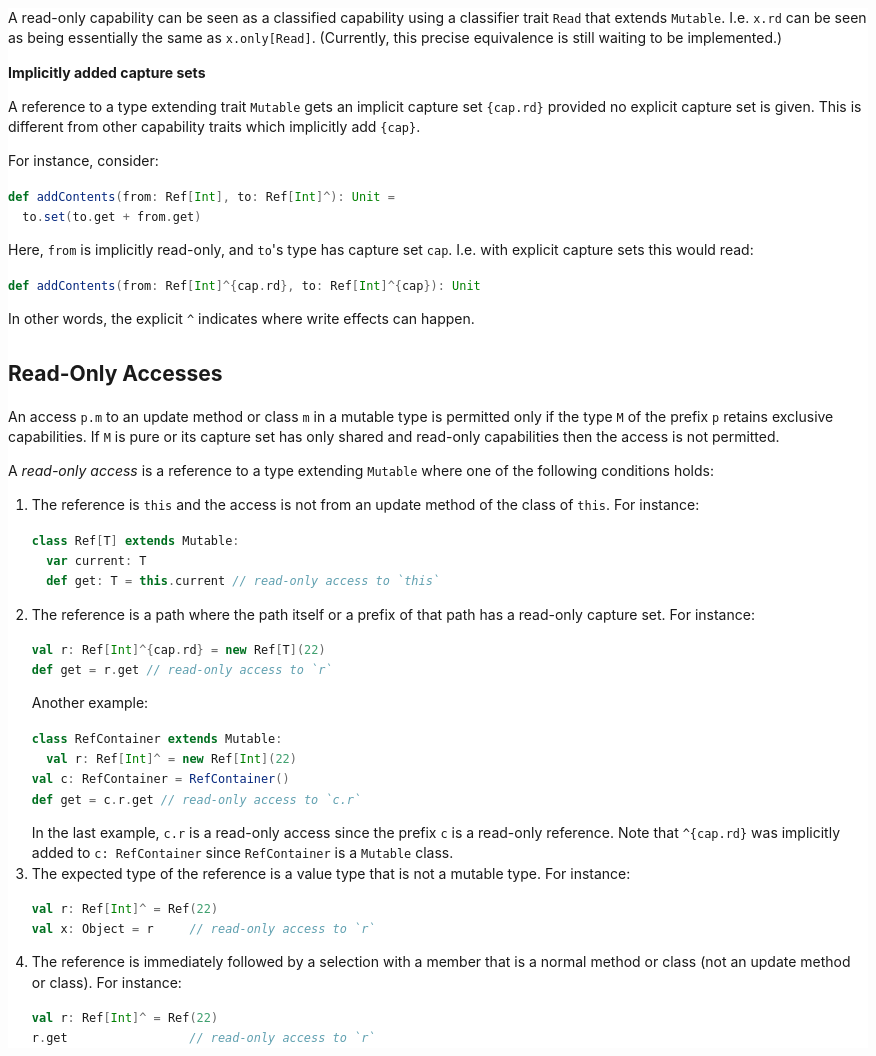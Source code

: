 A read-only capability can be seen as a classified capability
using a classifier trait `Read` that extends `Mutable`. I.e.
`x.rd` can be seen as being essentially the same as `x.only[Read]`.
(Currently, this precise equivalence is still waiting to be implemented.)

**Implicitly added capture sets**

A reference to a type extending trait `Mutable` gets an implicit capture set `{cap.rd}` provided no explicit capture set is given. This is different from other capability traits which implicitly add `{cap}`.

For instance, consider:
```scala
def addContents(from: Ref[Int], to: Ref[Int]^): Unit =
  to.set(to.get + from.get)
```
Here, `from` is implicitly read-only, and `to`'s type has capture set `cap`. I.e. with explicit capture sets this would read:
```scala
def addContents(from: Ref[Int]^{cap.rd}, to: Ref[Int]^{cap}): Unit
```
In other words, the explicit `^` indicates where write effects can happen.

## Read-Only Accesses

An access `p.m` to an update method or class `m` in a mutable type is permitted only if the type `M` of the prefix `p` retains exclusive capabilities. If `M` is pure or its capture set has only shared and read-only capabilities then the access is not permitted.

A _read-only access_ is a reference to a type extending `Mutable` where one of the following conditions holds:

 1. The reference is `this` and the access is not from an update method of the class of `this`. For instance:
    ```scala
    class Ref[T] extends Mutable:
      var current: T
      def get: T = this.current // read-only access to `this`
    ```
 2. The reference is a path where the path itself or a prefix of that path has a read-only capture set. For instance:
    ```scala
    val r: Ref[Int]^{cap.rd} = new Ref[T](22)
    def get = r.get // read-only access to `r`
    ```
    Another example:
    ```scala
    class RefContainer extends Mutable:
      val r: Ref[Int]^ = new Ref[Int](22)
    val c: RefContainer = RefContainer()
    def get = c.r.get // read-only access to `c.r`
    ```
    In the last example, `c.r` is a read-only access since the prefix `c` is a read-only reference. Note that `^{cap.rd}` was implicitly added to `c: RefContainer` since `RefContainer` is a `Mutable` class.
 3. The expected type of the reference is a value type that is not a mutable type. For instance:
    ```scala
    val r: Ref[Int]^ = Ref(22)
    val x: Object = r     // read-only access to `r`
    ```
 4. The reference is immediately followed by a selection with a member that is a normal method or class (not an update method or class). For instance:
    ```scala
    val r: Ref[Int]^ = Ref(22)
    r.get                 // read-only access to `r`
    ```
